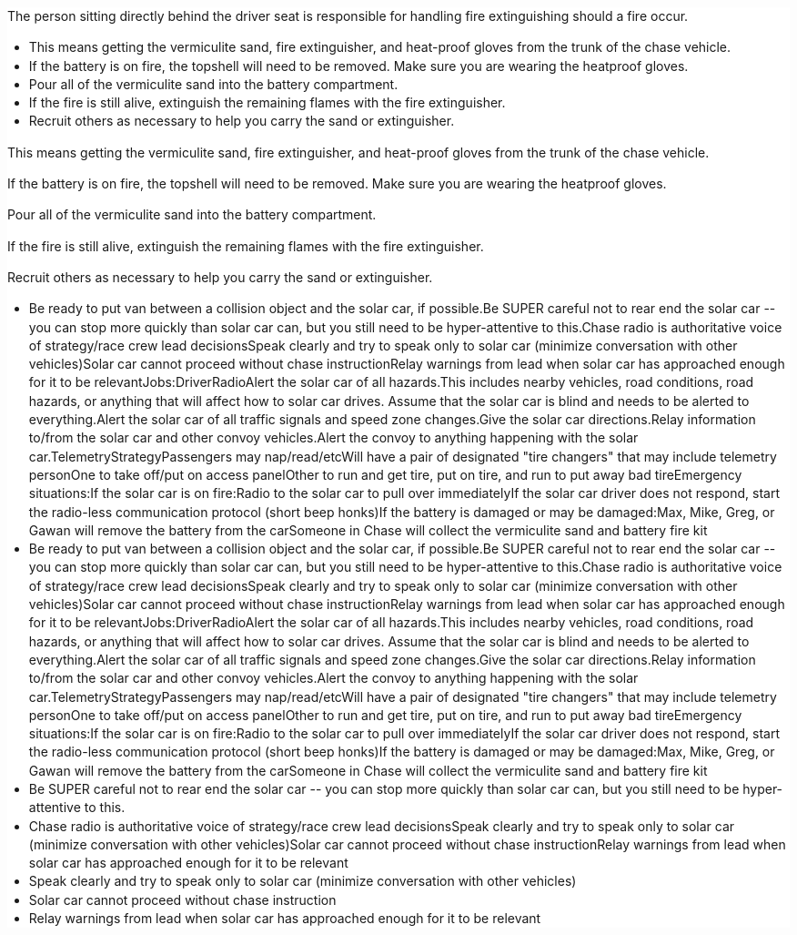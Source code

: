 The person sitting directly behind the driver seat is responsible for handling fire extinguishing should a fire occur.

* This means getting the vermiculite sand, fire extinguisher, and heat-proof gloves from the trunk of the chase vehicle.
* If the battery is on fire, the topshell will need to be removed. Make sure you are wearing the heatproof gloves.
* Pour all of the vermiculite sand into the battery compartment.
* If the fire is still alive, extinguish the remaining flames with the fire extinguisher.
* Recruit others as necessary to help you carry the sand or extinguisher.

This means getting the vermiculite sand, fire extinguisher, and heat-proof gloves from the trunk of the chase vehicle.

If the battery is on fire, the topshell will need to be removed. Make sure you are wearing the heatproof gloves.

Pour all of the vermiculite sand into the battery compartment.

If the fire is still alive, extinguish the remaining flames with the fire extinguisher.

Recruit others as necessary to help you carry the sand or extinguisher.

* Be ready to put van between a collision object and the solar car, if possible.Be SUPER careful not to rear end the solar car -- you can stop more quickly than solar car can, but you still need to be hyper-attentive to this.Chase radio is authoritative voice of strategy/race crew lead decisionsSpeak clearly and try to speak only to solar car (minimize conversation with other vehicles)Solar car cannot proceed without chase instructionRelay warnings from lead when solar car has approached enough for it to be relevantJobs:DriverRadioAlert the solar car of all hazards.This includes nearby vehicles, road conditions, road hazards, or anything that will affect how to solar car drives. Assume that the solar car is blind and needs to be alerted to everything.Alert the solar car of all traffic signals and speed zone changes.Give the solar car directions.Relay information to/from the solar car and other convoy vehicles.Alert the convoy to anything happening with the solar car.TelemetryStrategyPassengers may nap/read/etcWill have a pair of designated "tire changers" that may include telemetry personOne to take off/put on access panelOther to run and get tire, put on tire, and run to put away bad tireEmergency situations:If the solar car is on fire:Radio to the solar car to pull over immediatelyIf the solar car driver does not respond, start the radio-less communication protocol (short beep honks)If the battery is damaged or may be damaged:Max, Mike, Greg, or Gawan will remove the battery from the carSomeone in Chase will collect the vermiculite sand and battery fire kit
* Be ready to put van between a collision object and the solar car, if possible.Be SUPER careful not to rear end the solar car -- you can stop more quickly than solar car can, but you still need to be hyper-attentive to this.Chase radio is authoritative voice of strategy/race crew lead decisionsSpeak clearly and try to speak only to solar car (minimize conversation with other vehicles)Solar car cannot proceed without chase instructionRelay warnings from lead when solar car has approached enough for it to be relevantJobs:DriverRadioAlert the solar car of all hazards.This includes nearby vehicles, road conditions, road hazards, or anything that will affect how to solar car drives. Assume that the solar car is blind and needs to be alerted to everything.Alert the solar car of all traffic signals and speed zone changes.Give the solar car directions.Relay information to/from the solar car and other convoy vehicles.Alert the convoy to anything happening with the solar car.TelemetryStrategyPassengers may nap/read/etcWill have a pair of designated "tire changers" that may include telemetry personOne to take off/put on access panelOther to run and get tire, put on tire, and run to put away bad tireEmergency situations:If the solar car is on fire:Radio to the solar car to pull over immediatelyIf the solar car driver does not respond, start the radio-less communication protocol (short beep honks)If the battery is damaged or may be damaged:Max, Mike, Greg, or Gawan will remove the battery from the carSomeone in Chase will collect the vermiculite sand and battery fire kit
* Be SUPER careful not to rear end the solar car -- you can stop more quickly than solar car can, but you still need to be hyper-attentive to this.
* Chase radio is authoritative voice of strategy/race crew lead decisionsSpeak clearly and try to speak only to solar car (minimize conversation with other vehicles)Solar car cannot proceed without chase instructionRelay warnings from lead when solar car has approached enough for it to be relevant
* Speak clearly and try to speak only to solar car (minimize conversation with other vehicles)
* Solar car cannot proceed without chase instruction
* Relay warnings from lead when solar car has approached enough for it to be relevant